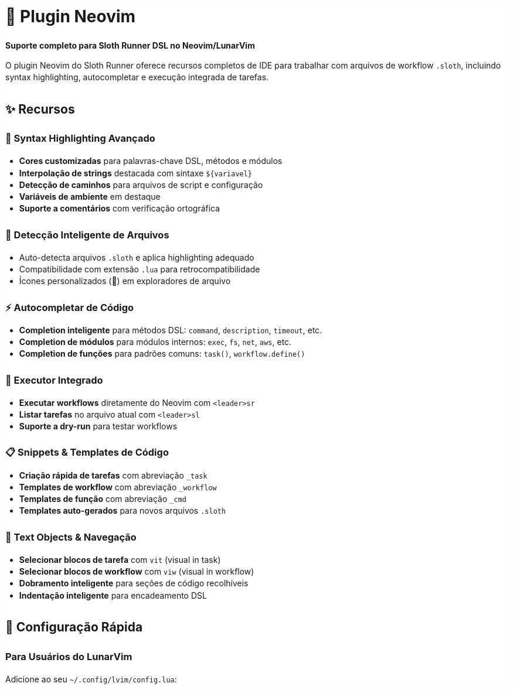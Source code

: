 # 🦥 Plugin Neovim

**Suporte completo para Sloth Runner DSL no Neovim/LunarVim**

O plugin Neovim do Sloth Runner oferece recursos completos de IDE para trabalhar com arquivos de workflow `.sloth`, incluindo syntax highlighting, autocompletar e execução integrada de tarefas.

## ✨ Recursos

### 🎨 Syntax Highlighting Avançado
- **Cores customizadas** para palavras-chave DSL, métodos e módulos
- **Interpolação de strings** destacada com sintaxe `${variavel}`
- **Detecção de caminhos** para arquivos de script e configuração
- **Variáveis de ambiente** em destaque
- **Suporte a comentários** com verificação ortográfica

### 📁 Detecção Inteligente de Arquivos
- Auto-detecta arquivos `.sloth` e aplica highlighting adequado
- Compatibilidade com extensão `.lua` para retrocompatibilidade
- Ícones personalizados (🦥) em exploradores de arquivo

### ⚡ Autocompletar de Código
- **Completion inteligente** para métodos DSL: `command`, `description`, `timeout`, etc.
- **Completion de módulos** para módulos internos: `exec`, `fs`, `net`, `aws`, etc.
- **Completion de funções** para padrões comuns: `task()`, `workflow.define()`

### 🔧 Executor Integrado
- **Executar workflows** diretamente do Neovim com `<leader>sr`
- **Listar tarefas** no arquivo atual com `<leader>sl`
- **Suporte a dry-run** para testar workflows

### 📋 Snippets & Templates de Código
- **Criação rápida de tarefas** com abreviação `_task`
- **Templates de workflow** com abreviação `_workflow`
- **Templates de função** com abreviação `_cmd`
- **Templates auto-gerados** para novos arquivos `.sloth`

### 🎯 Text Objects & Navegação
- **Selecionar blocos de tarefa** com `vit` (visual in task)
- **Selecionar blocos de workflow** com `viw` (visual in workflow)
- **Dobramento inteligente** para seções de código recolhíveis
- **Indentação inteligente** para encadeamento DSL

## 🚀 Configuração Rápida

### Para Usuários do LunarVim

Adicione ao seu `~/.config/lvim/config.lua`:
